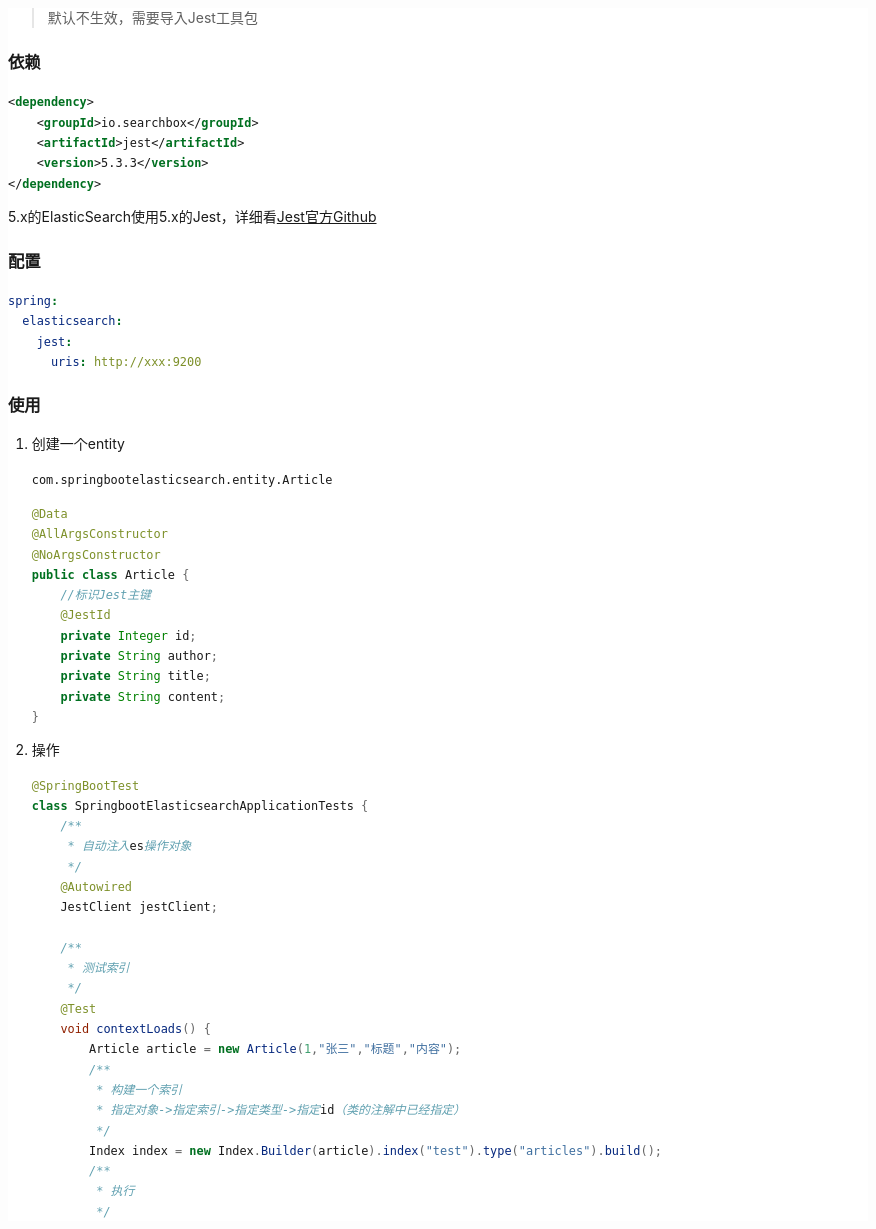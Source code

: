 > 默认不生效，需要导入Jest工具包

### 依赖

```xml
<dependency>
    <groupId>io.searchbox</groupId>
    <artifactId>jest</artifactId>
    <version>5.3.3</version>
</dependency>
```

5.x的ElasticSearch使用5.x的Jest，详细看[Jest官方Github](https://github.com/searchbox-io/Jest)

### 配置

```yml
spring:
  elasticsearch:
    jest:
      uris: http://xxx:9200
```

### 使用

1. 创建一个entity

   `com.springbootelasticsearch.entity.Article`

   ```java
   @Data
   @AllArgsConstructor
   @NoArgsConstructor
   public class Article {
       //标识Jest主键
       @JestId
       private Integer id;
       private String author;
       private String title;
       private String content;
   }
   ```

2. 操作

   ```java
   @SpringBootTest
   class SpringbootElasticsearchApplicationTests {
       /**
        * 自动注入es操作对象
        */
       @Autowired
       JestClient jestClient;
   
       /**
        * 测试索引
        */
       @Test
       void contextLoads() {
           Article article = new Article(1,"张三","标题","内容");
           /**
            * 构建一个索引
            * 指定对象->指定索引->指定类型->指定id（类的注解中已经指定）
            */
           Index index = new Index.Builder(article).index("test").type("articles").build();
           /**
            * 执行
            */
   ```